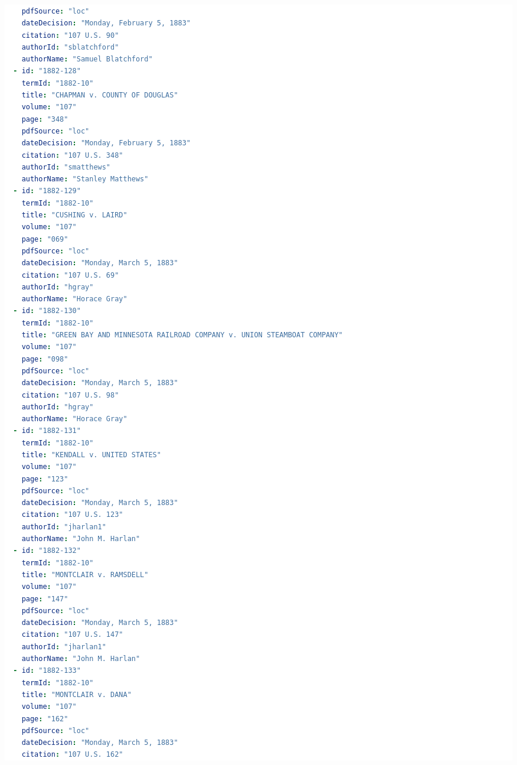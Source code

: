 ```yaml
    pdfSource: "loc"
    dateDecision: "Monday, February 5, 1883"
    citation: "107 U.S. 90"
    authorId: "sblatchford"
    authorName: "Samuel Blatchford"
  - id: "1882-128"
    termId: "1882-10"
    title: "CHAPMAN v. COUNTY OF DOUGLAS"
    volume: "107"
    page: "348"
    pdfSource: "loc"
    dateDecision: "Monday, February 5, 1883"
    citation: "107 U.S. 348"
    authorId: "smatthews"
    authorName: "Stanley Matthews"
  - id: "1882-129"
    termId: "1882-10"
    title: "CUSHING v. LAIRD"
    volume: "107"
    page: "069"
    pdfSource: "loc"
    dateDecision: "Monday, March 5, 1883"
    citation: "107 U.S. 69"
    authorId: "hgray"
    authorName: "Horace Gray"
  - id: "1882-130"
    termId: "1882-10"
    title: "GREEN BAY AND MINNESOTA RAILROAD COMPANY v. UNION STEAMBOAT COMPANY"
    volume: "107"
    page: "098"
    pdfSource: "loc"
    dateDecision: "Monday, March 5, 1883"
    citation: "107 U.S. 98"
    authorId: "hgray"
    authorName: "Horace Gray"
  - id: "1882-131"
    termId: "1882-10"
    title: "KENDALL v. UNITED STATES"
    volume: "107"
    page: "123"
    pdfSource: "loc"
    dateDecision: "Monday, March 5, 1883"
    citation: "107 U.S. 123"
    authorId: "jharlan1"
    authorName: "John M. Harlan"
  - id: "1882-132"
    termId: "1882-10"
    title: "MONTCLAIR v. RAMSDELL"
    volume: "107"
    page: "147"
    pdfSource: "loc"
    dateDecision: "Monday, March 5, 1883"
    citation: "107 U.S. 147"
    authorId: "jharlan1"
    authorName: "John M. Harlan"
  - id: "1882-133"
    termId: "1882-10"
    title: "MONTCLAIR v. DANA"
    volume: "107"
    page: "162"
    pdfSource: "loc"
    dateDecision: "Monday, March 5, 1883"
    citation: "107 U.S. 162"
```
